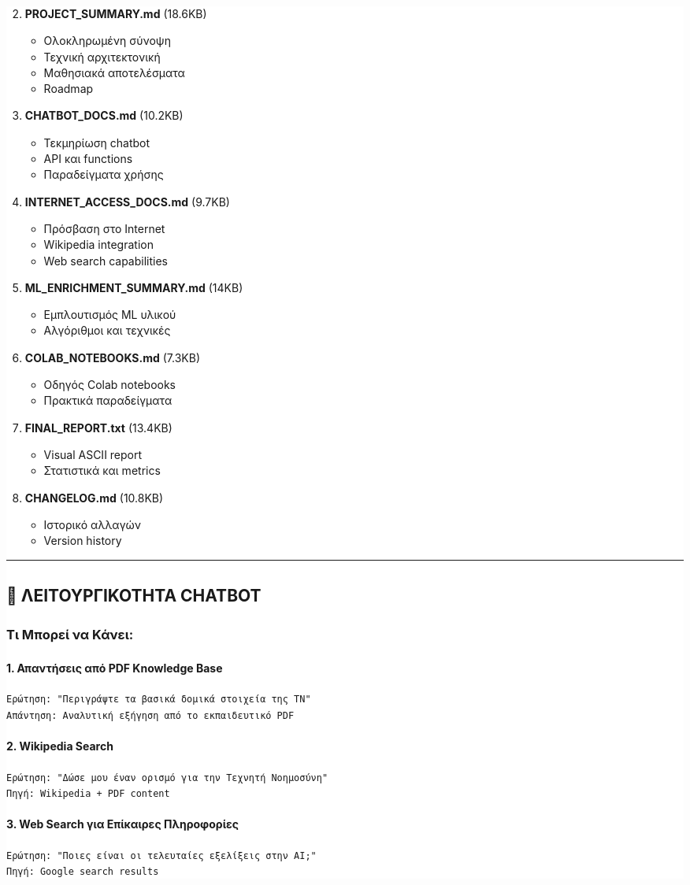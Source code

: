 2. **PROJECT_SUMMARY.md** (18.6KB)
   - Ολοκληρωμένη σύνοψη
   - Τεχνική αρχιτεκτονική
   - Μαθησιακά αποτελέσματα
   - Roadmap

3. **CHATBOT_DOCS.md** (10.2KB)
   - Τεκμηρίωση chatbot
   - API και functions
   - Παραδείγματα χρήσης

4. **INTERNET_ACCESS_DOCS.md** (9.7KB)
   - Πρόσβαση στο Internet
   - Wikipedia integration
   - Web search capabilities

5. **ML_ENRICHMENT_SUMMARY.md** (14KB)
   - Εμπλουτισμός ML υλικού
   - Αλγόριθμοι και τεχνικές

6. **COLAB_NOTEBOOKS.md** (7.3KB)
   - Οδηγός Colab notebooks
   - Πρακτικά παραδείγματα

7. **FINAL_REPORT.txt** (13.4KB)
   - Visual ASCII report
   - Στατιστικά και metrics

8. **CHANGELOG.md** (10.8KB)
   - Ιστορικό αλλαγών
   - Version history

---

## 🎯 ΛΕΙΤΟΥΡΓΙΚΟΤΗΤΑ CHATBOT

### Τι Μπορεί να Κάνει:

#### 1. Απαντήσεις από PDF Knowledge Base
```
Ερώτηση: "Περιγράψτε τα βασικά δομικά στοιχεία της ΤΝ"
Απάντηση: Αναλυτική εξήγηση από το εκπαιδευτικό PDF
```

#### 2. Wikipedia Search
```
Ερώτηση: "Δώσε μου έναν ορισμό για την Τεχνητή Νοημοσύνη"
Πηγή: Wikipedia + PDF content
```

#### 3. Web Search για Επίκαιρες Πληροφορίες
```
Ερώτηση: "Ποιες είναι οι τελευταίες εξελίξεις στην AI;"
Πηγή: Google search results
```
